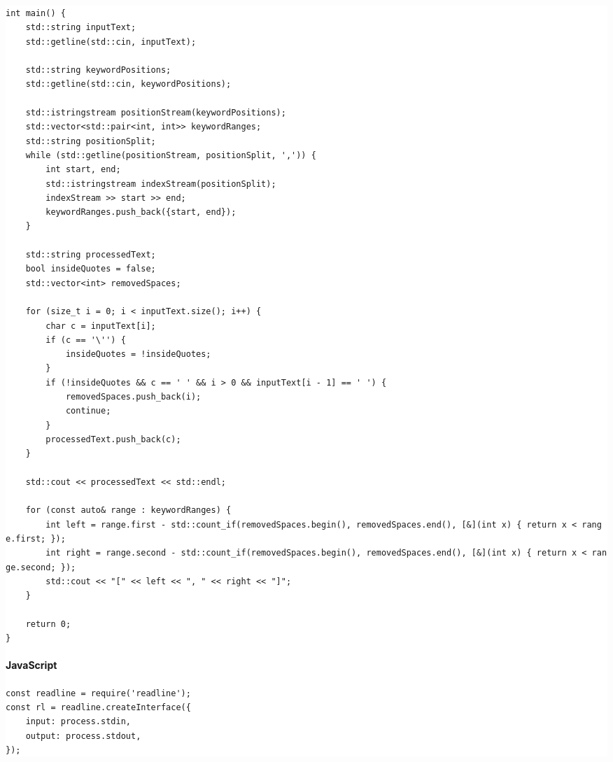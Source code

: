     int main() {
        std::string inputText;
        std::getline(std::cin, inputText);
    
        std::string keywordPositions;
        std::getline(std::cin, keywordPositions);
    
        std::istringstream positionStream(keywordPositions);
        std::vector<std::pair<int, int>> keywordRanges;
        std::string positionSplit;
        while (std::getline(positionStream, positionSplit, ',')) {
            int start, end;
            std::istringstream indexStream(positionSplit);
            indexStream >> start >> end;
            keywordRanges.push_back({start, end});
        }
    
        std::string processedText;
        bool insideQuotes = false;
        std::vector<int> removedSpaces;
    
        for (size_t i = 0; i < inputText.size(); i++) {
            char c = inputText[i];
            if (c == '\'') {
                insideQuotes = !insideQuotes;
            }
            if (!insideQuotes && c == ' ' && i > 0 && inputText[i - 1] == ' ') {
                removedSpaces.push_back(i);
                continue;
            }
            processedText.push_back(c);
        }
    
        std::cout << processedText << std::endl;
    
        for (const auto& range : keywordRanges) {
            int left = range.first - std::count_if(removedSpaces.begin(), removedSpaces.end(), [&](int x) { return x < range.first; });
            int right = range.second - std::count_if(removedSpaces.begin(), removedSpaces.end(), [&](int x) { return x < range.second; });
            std::cout << "[" << left << ", " << right << "]";
        }
    
        return 0;
    }
    
    

#### JavaScript

    
    
    const readline = require('readline');
    const rl = readline.createInterface({
        input: process.stdin,
        output: process.stdout,
    });
    